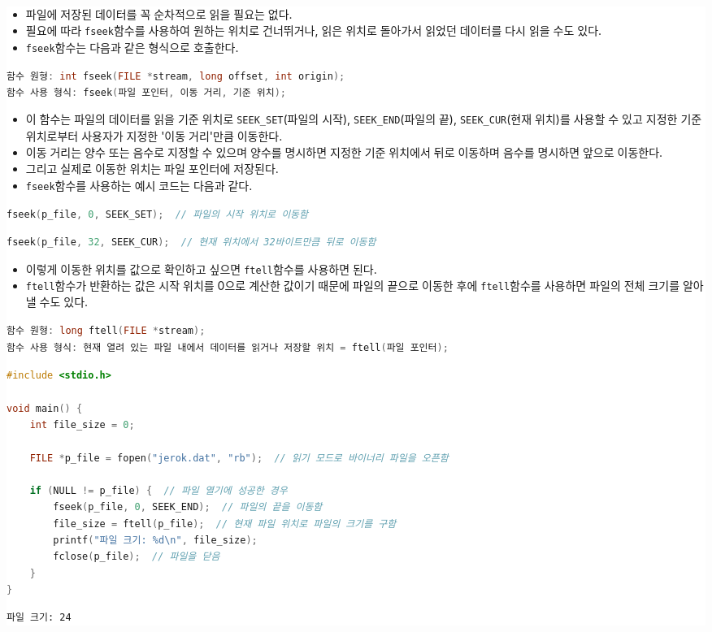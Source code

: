 - 파일에 저장된 데이터를 꼭 순차적으로 읽을 필요는 없다.
- 필요에 따라 `fseek`함수를 사용하여 원하는 위치로 건너뛰거나, 읽은 위치로 돌아가서 읽었던 데이터를 다시 읽을 수도 있다.
- `fseek`함수는 다음과 같은 형식으로 호출한다.

```c
함수 원형: int fseek(FILE *stream, long offset, int origin);
함수 사용 형식: fseek(파일 포인터, 이동 거리, 기준 위치);
```

- 이 함수는 파일의 데이터를 읽을 기준 위치로 `SEEK_SET`(파일의 시작), `SEEK_END`(파일의 끝), `SEEK_CUR`(현재 위치)를 사용할 수 있고 지정한 기준 위치로부터 사용자가 지정한 '이동
  거리'만큼 이동한다.
- 이동 거리는 양수 또는 음수로 지정할 수 있으며 양수를 명시하면 지정한 기준 위치에서 뒤로 이동하며 음수를 명시하면 앞으로 이동한다.
- 그리고 실제로 이동한 위치는 파일 포인터에 저장된다.
- `fseek`함수를 사용하는 예시 코드는 다음과 같다.

```c
fseek(p_file, 0, SEEK_SET);  // 파일의 시작 위치로 이동함
```

```c
fseek(p_file, 32, SEEK_CUR);  // 현재 위치에서 32바이트만큼 뒤로 이동함
```

- 이렇게 이동한 위치를 값으로 확인하고 싶으면 `ftell`함수를 사용하면 된다.
- `ftell`함수가 반환하는 값은 시작 위치를 0으로 계산한 값이기 때문에 파일의 끝으로 이동한 후에 `ftell`함수를 사용하면 파일의 전체 크기를 알아낼 수도 있다.

```c
함수 원형: long ftell(FILE *stream);
함수 사용 형식: 현재 열려 있는 파일 내에서 데이터를 읽거나 저장할 위치 = ftell(파일 포인터);
```

```c
#include <stdio.h>

void main() {
    int file_size = 0;

    FILE *p_file = fopen("jerok.dat", "rb");  // 읽기 모드로 바이너리 파일을 오픈함

    if (NULL != p_file) {  // 파일 열기에 성공한 경우 
        fseek(p_file, 0, SEEK_END);  // 파일의 끝을 이동함
        file_size = ftell(p_file);  // 현재 파일 위치로 파일의 크기를 구함
        printf("파일 크기: %d\n", file_size);
        fclose(p_file);  // 파일을 닫음
    }
}
```

```text
파일 크기: 24
```
